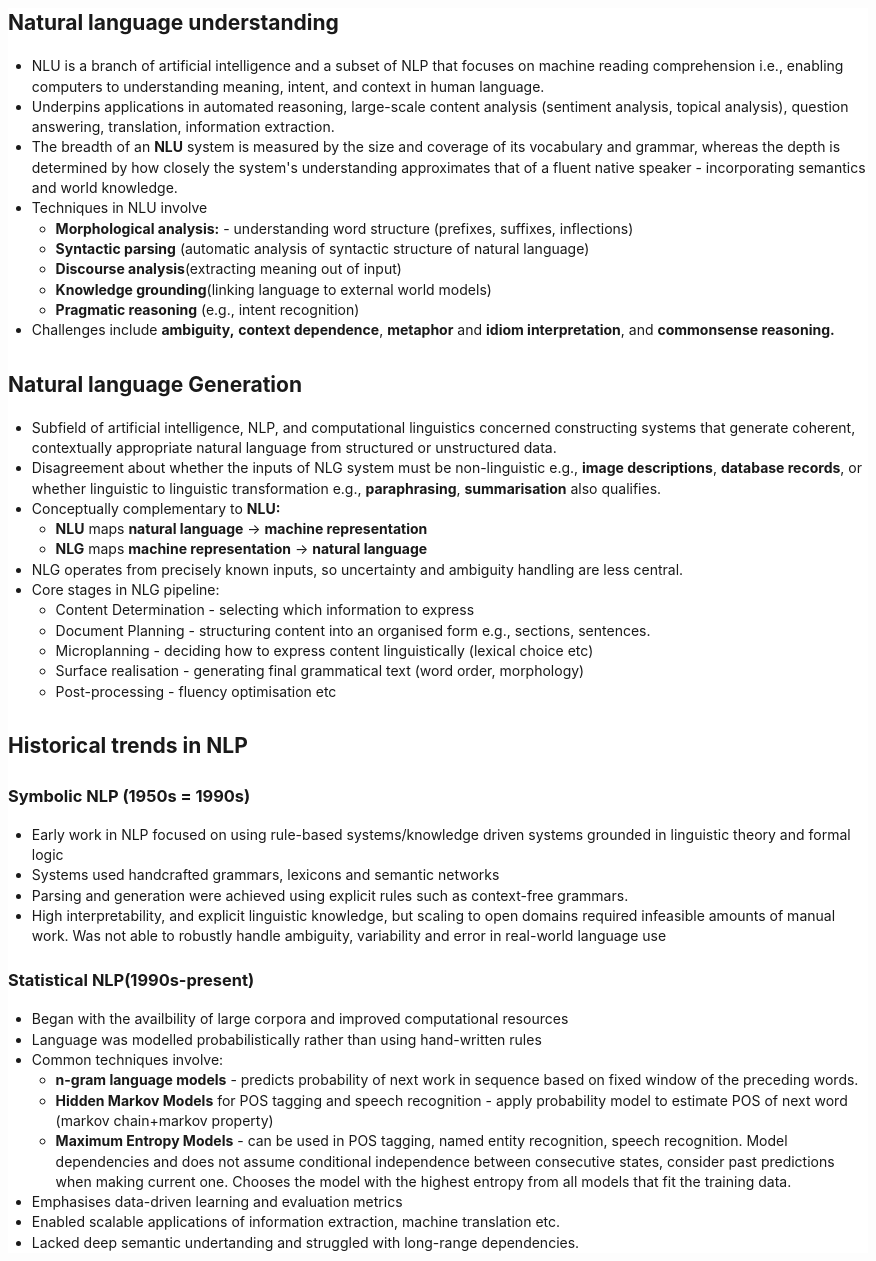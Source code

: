 ## Natural language understanding
- NLU is a branch of artificial intelligence and a subset of NLP that focuses on machine reading comprehension i.e., enabling computers to understanding meaning, intent, and context in human language.
- Underpins applications in automated reasoning, large-scale content analysis (sentiment analysis, topical analysis), question answering, translation, information extraction.
- The breadth of an **NLU** system is measured by the size and coverage of its vocabulary and grammar, whereas the depth is determined by how closely the system's understanding approximates that of a fluent native speaker - incorporating semantics and world knowledge.
- Techniques in NLU involve
	- **Morphological analysis:** - understanding word structure (prefixes, suffixes, inflections)
	- **Syntactic parsing** (automatic analysis of syntactic structure of natural language)
	- **Discourse analysis**(extracting meaning out of input)
	- **Knowledge grounding**(linking language to external world models)
	- **Pragmatic reasoning** (e.g., intent recognition)
- Challenges include **ambiguity,** **context dependence**, **metaphor** and **idiom interpretation**, and **commonsense reasoning.** 
## Natural language Generation
- Subfield of artificial intelligence, NLP, and computational linguistics concerned constructing systems that generate coherent, contextually appropriate natural language from structured or unstructured data. 
- Disagreement about whether the inputs of NLG system must be non-linguistic e.g., **image descriptions**, **database records**, or whether linguistic to linguistic transformation e.g., **paraphrasing**, **summarisation** also qualifies.
- Conceptually complementary to **NLU:**
	- **NLU** maps **natural language** $\to$ **machine representation**
	- **NLG** maps **machine representation** $\to$ **natural language**
- NLG operates from precisely known inputs, so uncertainty and ambiguity handling are less central.
- Core stages in NLG pipeline:
	- Content Determination - selecting which information to express
	- Document Planning - structuring content into an organised form e.g., sections, sentences.
	- Microplanning - deciding how to express content linguistically (lexical choice etc)
	- Surface realisation - generating final grammatical text (word order, morphology)
	- Post-processing - fluency optimisation etc
## Historical trends in NLP
### Symbolic NLP (1950s = 1990s)
- Early work in NLP focused on using rule-based systems/knowledge driven systems grounded in linguistic theory and formal logic
- Systems used handcrafted grammars, lexicons and semantic networks
- Parsing and generation were achieved using explicit rules such as context-free grammars.
- High interpretability, and explicit linguistic knowledge, but scaling to open domains required infeasible amounts of manual work. Was not able to robustly handle ambiguity, variability and error in real-world language use
### Statistical NLP(1990s-present)
- Began with the availbility of large corpora and improved computational resources
- Language was modelled probabilistically rather than using hand-written rules
- Common techniques involve:
	- **n-gram language models** - predicts probability of next work in sequence based on fixed window of the preceding words.
	- **Hidden Markov Models** for POS tagging and speech recognition - apply probability model to estimate POS of next word (markov chain+markov property)
	- **Maximum Entropy Models** - can be used in POS tagging, named entity recognition, speech recognition. Model dependencies and does not assume conditional independence between consecutive states, consider past predictions when making current one. Chooses the model with the highest entropy from all models that fit the training data. 
- Emphasises data-driven learning and evaluation metrics
- Enabled scalable applications of information extraction, machine translation etc.
- Lacked deep semantic undertanding and struggled with long-range dependencies.